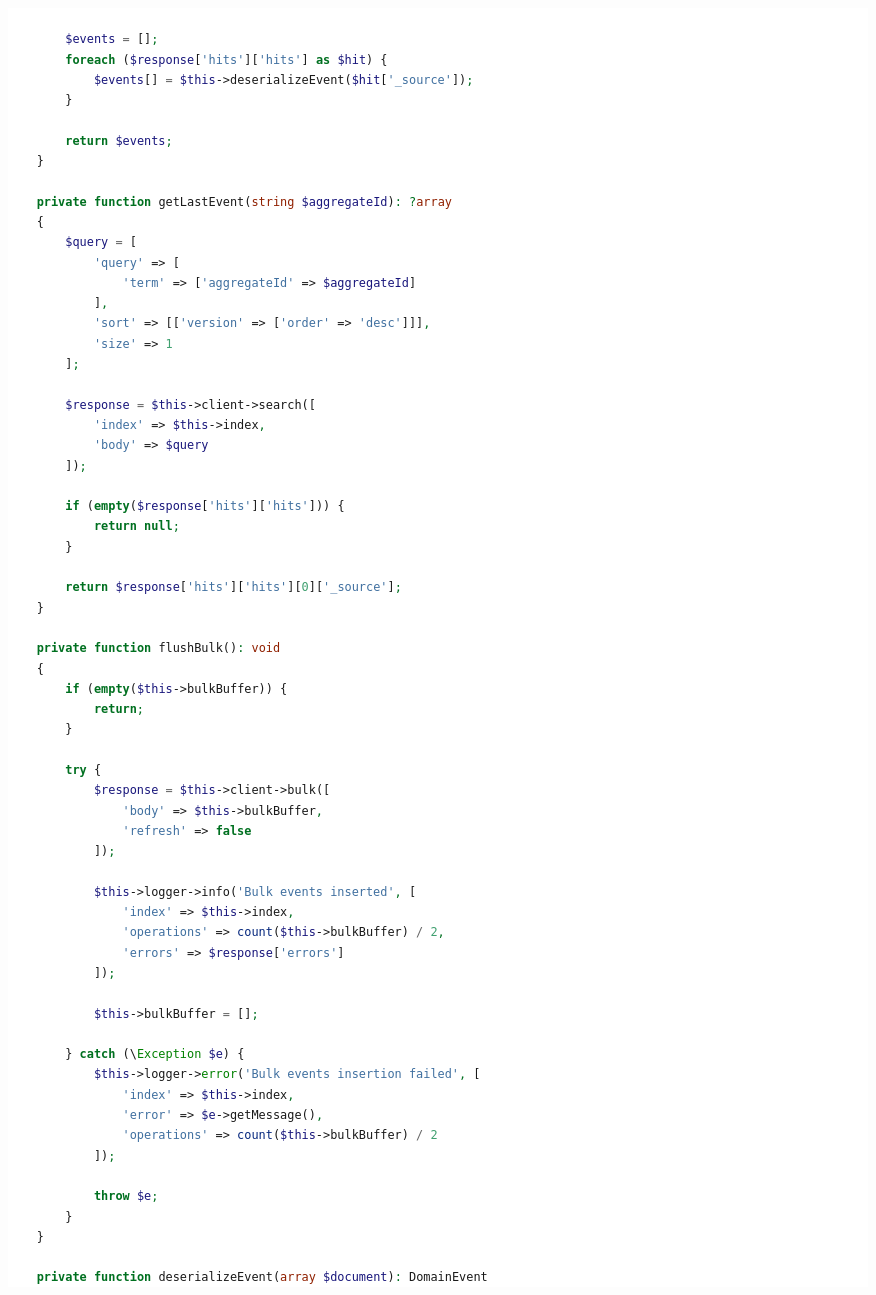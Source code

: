 ```php
        
        $events = [];
        foreach ($response['hits']['hits'] as $hit) {
            $events[] = $this->deserializeEvent($hit['_source']);
        }
        
        return $events;
    }

    private function getLastEvent(string $aggregateId): ?array
    {
        $query = [
            'query' => [
                'term' => ['aggregateId' => $aggregateId]
            ],
            'sort' => [['version' => ['order' => 'desc']]],
            'size' => 1
        ];
        
        $response = $this->client->search([
            'index' => $this->index,
            'body' => $query
        ]);
        
        if (empty($response['hits']['hits'])) {
            return null;
        }
        
        return $response['hits']['hits'][0]['_source'];
    }

    private function flushBulk(): void
    {
        if (empty($this->bulkBuffer)) {
            return;
        }

        try {
            $response = $this->client->bulk([
                'body' => $this->bulkBuffer,
                'refresh' => false
            ]);

            $this->logger->info('Bulk events inserted', [
                'index' => $this->index,
                'operations' => count($this->bulkBuffer) / 2,
                'errors' => $response['errors']
            ]);

            $this->bulkBuffer = [];

        } catch (\Exception $e) {
            $this->logger->error('Bulk events insertion failed', [
                'index' => $this->index,
                'error' => $e->getMessage(),
                'operations' => count($this->bulkBuffer) / 2
            ]);

            throw $e;
        }
    }

    private function deserializeEvent(array $document): DomainEvent
```